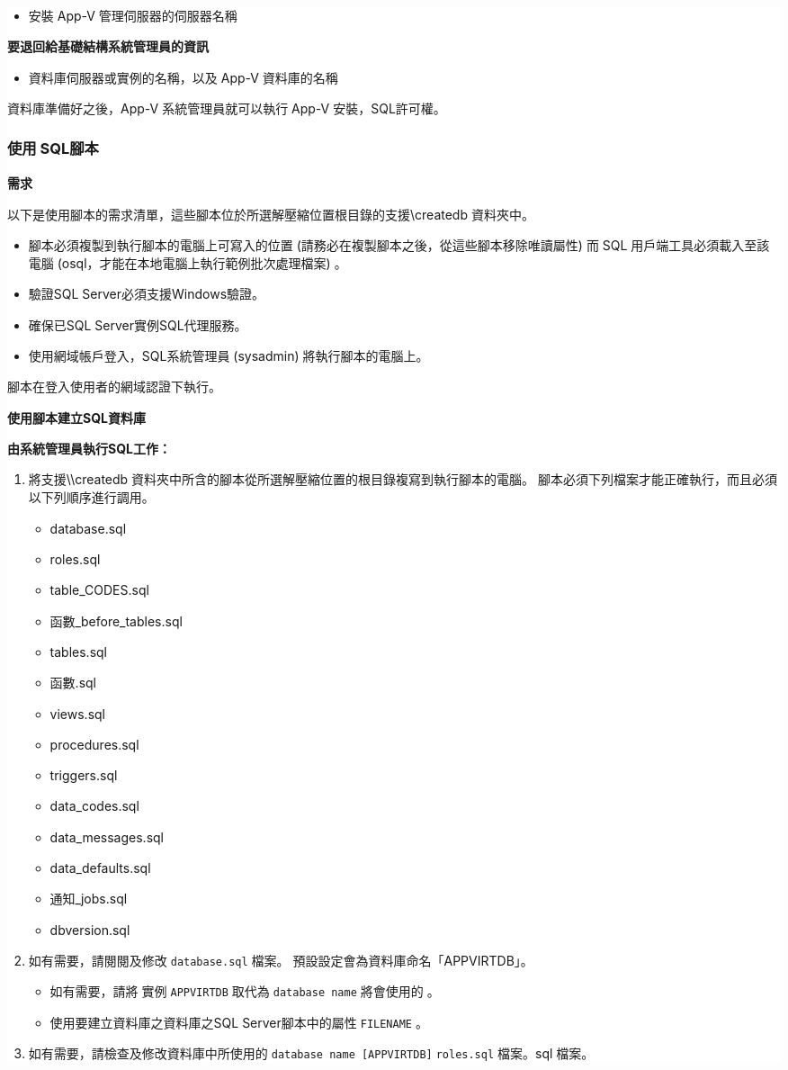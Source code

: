 -   安裝 App-V 管理伺服器的伺服器名稱

**要退回給基礎結構系統管理員的資訊**

-   資料庫伺服器或實例的名稱，以及 App-V 資料庫的名稱

資料庫準備好之後，App-V 系統管理員就可以執行 App-V 安裝，SQL許可權。

### <a name="using-the-sql-setup-scripts"></a>使用 SQL腳本

**需求**

以下是使用腳本的需求清單，這些腳本位於所選解壓縮位置根目錄的支援\\createdb 資料夾中。

-   腳本必須複製到執行腳本的電腦上可寫入的位置 (請務必在複製腳本之後，從這些腳本移除唯讀屬性) 而 SQL 用戶端工具必須載入至該電腦 (osql，才能在本地電腦上執行範例批次處理檔案) 。

-   驗證SQL Server必須支援Windows驗證。

-   確保已SQL Server實例SQL代理服務。

-   使用網域帳戶登入，SQL系統管理員 (sysadmin) 將執行腳本的電腦上。

腳本在登入使用者的網域認證下執行。

**使用腳本建立SQL資料庫**

**由系統管理員執行SQL工作：**

1.  將支援\\\createdb 資料夾中所含的腳本從所選解壓縮位置的根目錄複寫到執行腳本的電腦。 腳本必須下列檔案才能正確執行，而且必須以下列順序進行調用。

    -   database.sql

    -   roles.sql

    -   table\_CODES.sql

    -   函數\_before\_tables.sql

    -   tables.sql

    -   函數.sql

    -   views.sql

    -   procedures.sql

    -   triggers.sql

    -   data\_codes.sql

    -   data\_messages.sql

    -   data\_defaults.sql

    -   通知\_jobs.sql

    -   dbversion.sql

2.  如有需要，請閱閱及修改 `database.sql` 檔案。 預設設定會為資料庫命名「APPVIRTDB」。

    -   如有需要，請將 實例 `APPVIRTDB` 取代為 `database name` 將會使用的 。

    -   使用要建立資料庫之資料庫之SQL Server腳本中的屬性 `FILENAME` 。

3.  如有需要，請檢查及修改資料庫中所使用的 `database name [APPVIRTDB]` `roles.sql` 檔案。sql 檔案。
